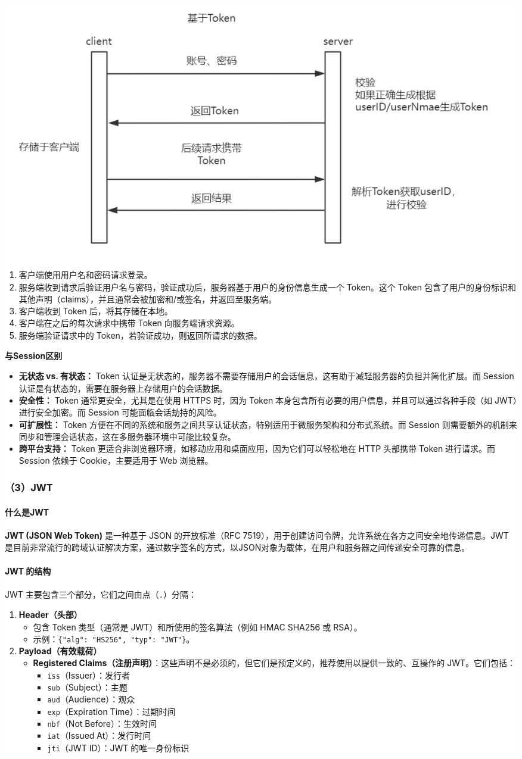 ![image-20240819151441021](./assets/image-20240819151441021.png)

1. 客户端使用用户名和密码请求登录。
2. 服务端收到请求后验证用户名与密码，验证成功后，服务器基于用户的身份信息生成一个 Token。这个 Token 包含了用户的身份标识和其他声明（claims），并且通常会被加密和/或签名，并返回至服务端。
3. 客户端收到 Token 后，将其存储在本地。
4. 客户端在之后的每次请求中携带 Token 向服务端请求资源。
5. 服务端验证请求中的 Token，若验证成功，则返回所请求的数据。

**与Session区别**

- **无状态 vs. 有状态：** Token 认证是无状态的，服务器不需要存储用户的会话信息，这有助于减轻服务器的负担并简化扩展。而 Session 认证是有状态的，需要在服务器上存储用户的会话数据。
- **安全性：** Token 通常更安全，尤其是在使用 HTTPS 时，因为 Token 本身包含所有必要的用户信息，并且可以通过各种手段（如 JWT）进行安全加密。而 Session 可能面临会话劫持的风险。
- **可扩展性：** Token 方便在不同的系统和服务之间共享认证状态，特别适用于微服务架构和分布式系统。而 Session 则需要额外的机制来同步和管理会话状态，这在多服务器环境中可能比较复杂。
- **跨平台支持：** Token 更适合非浏览器环境，如移动应用和桌面应用，因为它们可以轻松地在 HTTP 头部携带 Token 进行请求。而 Session 依赖于 Cookie，主要适用于 Web 浏览器。

### （3）JWT

#### **什么是JWT**

**JWT (JSON Web Token)** 是一种基于 JSON 的开放标准（RFC 7519），用于创建访问令牌，允许系统在各方之间安全地传递信息。JWT 是目前非常流行的跨域认证解决方案，通过数字签名的方式，以JSON对象为载体，在用户和服务器之间传递安全可靠的信息。

#### **JWT 的结构**

JWT 主要包含三个部分，它们之间由点（`.`）分隔：

1. **Header（头部）**
   - 包含 Token 类型（通常是 JWT）和所使用的签名算法（例如 HMAC SHA256 或 RSA）。
   - 示例：`{"alg": "HS256", "typ": "JWT"}`。
2. **Payload（有效载荷）**
   - **Registered Claims（注册声明）**：这些声明不是必须的，但它们是预定义的，推荐使用以提供一致的、互操作的 JWT。它们包括：
     - `iss`（Issuer）：发行者
     - `sub`（Subject）：主题
     - `aud`（Audience）：观众
     - `exp`（Expiration Time）：过期时间
     - `nbf`（Not Before）：生效时间
     - `iat`（Issued At）：发行时间
     - `jti`（JWT ID）：JWT 的唯一身份标识